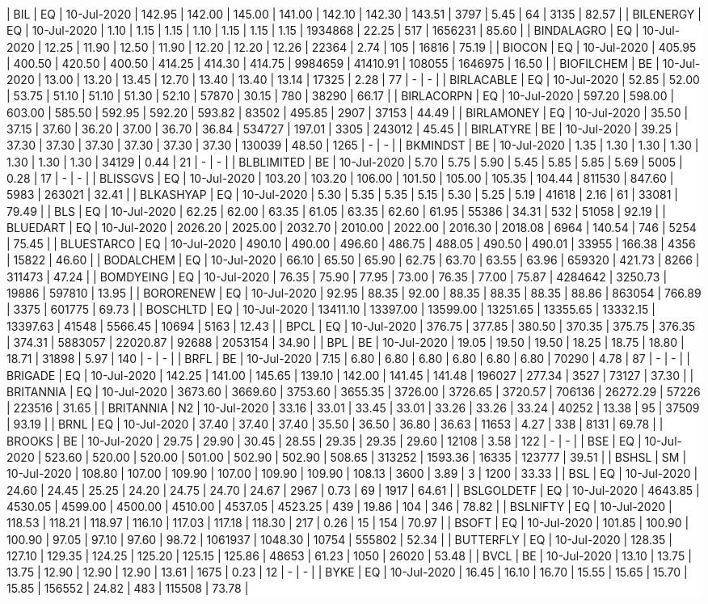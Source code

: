 | BIL | EQ | 10-Jul-2020 | 142.95 | 142.00 | 145.00 | 141.00 | 142.10 | 142.30 | 143.51 | 3797 | 5.45 | 64 | 3135 | 82.57 |
| BILENERGY | EQ | 10-Jul-2020 | 1.10 | 1.15 | 1.15 | 1.10 | 1.15 | 1.15 | 1.15 | 1934868 | 22.25 | 517 | 1656231 | 85.60 |
| BINDALAGRO | EQ | 10-Jul-2020 | 12.25 | 11.90 | 12.50 | 11.90 | 12.20 | 12.20 | 12.26 | 22364 | 2.74 | 105 | 16816 | 75.19 |
| BIOCON | EQ | 10-Jul-2020 | 405.95 | 400.50 | 420.50 | 400.50 | 414.25 | 414.30 | 414.75 | 9984659 | 41410.91 | 108055 | 1646975 | 16.50 |
| BIOFILCHEM | BE | 10-Jul-2020 | 13.00 | 13.20 | 13.45 | 12.70 | 13.40 | 13.40 | 13.14 | 17325 | 2.28 | 77 | - | - |
| BIRLACABLE | EQ | 10-Jul-2020 | 52.85 | 52.00 | 53.75 | 51.10 | 51.10 | 51.30 | 52.10 | 57870 | 30.15 | 780 | 38290 | 66.17 |
| BIRLACORPN | EQ | 10-Jul-2020 | 597.20 | 598.00 | 603.00 | 585.50 | 592.95 | 592.20 | 593.82 | 83502 | 495.85 | 2907 | 37153 | 44.49 |
| BIRLAMONEY | EQ | 10-Jul-2020 | 35.50 | 37.15 | 37.60 | 36.20 | 37.00 | 36.70 | 36.84 | 534727 | 197.01 | 3305 | 243012 | 45.45 |
| BIRLATYRE | BE | 10-Jul-2020 | 39.25 | 37.30 | 37.30 | 37.30 | 37.30 | 37.30 | 37.30 | 130039 | 48.50 | 1265 | - | - |
| BKMINDST | BE | 10-Jul-2020 | 1.35 | 1.30 | 1.30 | 1.30 | 1.30 | 1.30 | 1.30 | 34129 | 0.44 | 21 | - | - |
| BLBLIMITED | BE | 10-Jul-2020 | 5.70 | 5.75 | 5.90 | 5.45 | 5.85 | 5.85 | 5.69 | 5005 | 0.28 | 17 | - | - |
| BLISSGVS | EQ | 10-Jul-2020 | 103.20 | 103.20 | 106.00 | 101.50 | 105.00 | 105.35 | 104.44 | 811530 | 847.60 | 5983 | 263021 | 32.41 |
| BLKASHYAP | EQ | 10-Jul-2020 | 5.30 | 5.35 | 5.35 | 5.15 | 5.30 | 5.25 | 5.19 | 41618 | 2.16 | 61 | 33081 | 79.49 |
| BLS | EQ | 10-Jul-2020 | 62.25 | 62.00 | 63.35 | 61.05 | 63.35 | 62.60 | 61.95 | 55386 | 34.31 | 532 | 51058 | 92.19 |
| BLUEDART | EQ | 10-Jul-2020 | 2026.20 | 2025.00 | 2032.70 | 2010.00 | 2022.00 | 2016.30 | 2018.08 | 6964 | 140.54 | 746 | 5254 | 75.45 |
| BLUESTARCO | EQ | 10-Jul-2020 | 490.10 | 490.00 | 496.60 | 486.75 | 488.05 | 490.50 | 490.01 | 33955 | 166.38 | 4356 | 15822 | 46.60 |
| BODALCHEM | EQ | 10-Jul-2020 | 66.10 | 65.50 | 65.90 | 62.75 | 63.70 | 63.55 | 63.96 | 659320 | 421.73 | 8266 | 311473 | 47.24 |
| BOMDYEING | EQ | 10-Jul-2020 | 76.35 | 75.90 | 77.95 | 73.00 | 76.35 | 77.00 | 75.87 | 4284642 | 3250.73 | 19886 | 597810 | 13.95 |
| BORORENEW | EQ | 10-Jul-2020 | 92.95 | 88.35 | 92.00 | 88.35 | 88.35 | 88.35 | 88.86 | 863054 | 766.89 | 3375 | 601775 | 69.73 |
| BOSCHLTD | EQ | 10-Jul-2020 | 13411.10 | 13397.00 | 13599.00 | 13251.65 | 13355.65 | 13332.15 | 13397.63 | 41548 | 5566.45 | 10694 | 5163 | 12.43 |
| BPCL | EQ | 10-Jul-2020 | 376.75 | 377.85 | 380.50 | 370.35 | 375.75 | 376.35 | 374.31 | 5883057 | 22020.87 | 92688 | 2053154 | 34.90 |
| BPL | BE | 10-Jul-2020 | 19.05 | 19.50 | 19.50 | 18.25 | 18.75 | 18.80 | 18.71 | 31898 | 5.97 | 140 | - | - |
| BRFL | BE | 10-Jul-2020 | 7.15 | 6.80 | 6.80 | 6.80 | 6.80 | 6.80 | 6.80 | 70290 | 4.78 | 87 | - | - |
| BRIGADE | EQ | 10-Jul-2020 | 142.25 | 141.00 | 145.65 | 139.10 | 142.00 | 141.45 | 141.48 | 196027 | 277.34 | 3527 | 73127 | 37.30 |
| BRITANNIA | EQ | 10-Jul-2020 | 3673.60 | 3669.60 | 3753.60 | 3655.35 | 3726.00 | 3726.65 | 3720.57 | 706136 | 26272.29 | 57226 | 223516 | 31.65 |
| BRITANNIA | N2 | 10-Jul-2020 | 33.16 | 33.01 | 33.45 | 33.01 | 33.26 | 33.26 | 33.24 | 40252 | 13.38 | 95 | 37509 | 93.19 |
| BRNL | EQ | 10-Jul-2020 | 37.40 | 37.40 | 37.40 | 35.50 | 36.50 | 36.80 | 36.63 | 11653 | 4.27 | 338 | 8131 | 69.78 |
| BROOKS | BE | 10-Jul-2020 | 29.75 | 29.90 | 30.45 | 28.55 | 29.35 | 29.35 | 29.60 | 12108 | 3.58 | 122 | - | - |
| BSE | EQ | 10-Jul-2020 | 523.60 | 520.00 | 520.00 | 501.00 | 502.90 | 502.90 | 508.65 | 313252 | 1593.36 | 16335 | 123777 | 39.51 |
| BSHSL | SM | 10-Jul-2020 | 108.80 | 107.00 | 109.90 | 107.00 | 109.90 | 109.90 | 108.13 | 3600 | 3.89 | 3 | 1200 | 33.33 |
| BSL | EQ | 10-Jul-2020 | 24.60 | 24.45 | 25.25 | 24.20 | 24.75 | 24.70 | 24.67 | 2967 | 0.73 | 69 | 1917 | 64.61 |
| BSLGOLDETF | EQ | 10-Jul-2020 | 4643.85 | 4530.05 | 4599.00 | 4500.00 | 4510.00 | 4537.05 | 4523.25 | 439 | 19.86 | 104 | 346 | 78.82 |
| BSLNIFTY | EQ | 10-Jul-2020 | 118.53 | 118.21 | 118.97 | 116.10 | 117.03 | 117.18 | 118.30 | 217 | 0.26 | 15 | 154 | 70.97 |
| BSOFT | EQ | 10-Jul-2020 | 101.85 | 100.90 | 100.90 | 97.05 | 97.10 | 97.60 | 98.72 | 1061937 | 1048.30 | 10754 | 555802 | 52.34 |
| BUTTERFLY | EQ | 10-Jul-2020 | 128.35 | 127.10 | 129.35 | 124.25 | 125.20 | 125.15 | 125.86 | 48653 | 61.23 | 1050 | 26020 | 53.48 |
| BVCL | BE | 10-Jul-2020 | 13.10 | 13.75 | 13.75 | 12.90 | 12.90 | 12.90 | 13.61 | 1675 | 0.23 | 12 | - | - |
| BYKE | EQ | 10-Jul-2020 | 16.45 | 16.10 | 16.70 | 15.55 | 15.65 | 15.70 | 15.85 | 156552 | 24.82 | 483 | 115508 | 73.78 |